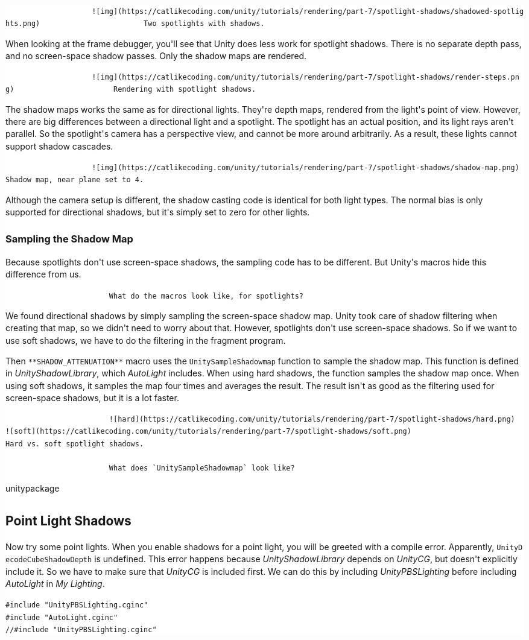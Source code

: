  						![img](https://catlikecoding.com/unity/tutorials/rendering/part-7/spotlight-shadows/shadowed-spotlights.png) 						Two spotlights with shadows. 					

When looking at the frame debugger, you'll see that Unity does  less work for spotlight shadows. There is no separate depth pass, and no  screen-space shadow passes. Only the shadow maps are rendered.

 						![img](https://catlikecoding.com/unity/tutorials/rendering/part-7/spotlight-shadows/render-steps.png) 						Rendering with spotlight shadows. 					

The shadow maps works the same as for directional lights.  They're depth maps, rendered from the light's point of view. However,  there are big differences between a directional light and a spotlight.  The spotlight has an actual position, and its light rays aren't  parallel. So the spotlight's camera has a perspective view, and cannot  be more around arbitrarily. As a result, these lights cannot support  shadow cascades.

 						![img](https://catlikecoding.com/unity/tutorials/rendering/part-7/spotlight-shadows/shadow-map.png) 						Shadow map, near plane set to 4. 					

Although the camera setup is different, the shadow casting code  is identical for both light types. The normal bias is only supported for  directional shadows, but it's simply set to zero for other lights.

### Sampling the Shadow Map

Because spotlights don't use screen-space shadows, the sampling  code has to be different. But Unity's macros hide this difference from  us.

 							What do the macros look like, for spotlights? 							 						

We found directional shadows by simply sampling the  screen-space shadow map. Unity took care of shadow filtering when  creating that map, so we didn't need to worry about that. However,  spotlights don't use screen-space shadows. So if we want to use soft  shadows, we have to do the filtering in the fragment program.

Then `**SHADOW_ATTENUATION**` macro uses the `UnitySampleShadowmap` function to sample the shadow map. This function is defined in *UnityShadowLibrary*, which *AutoLight*  includes. When using hard shadows, the function samples the shadow map  once. When using soft shadows, it samples the map four times and  averages the result. The result isn't as good as the filtering used for  screen-space shadows, but it is a lot faster.

 							![hard](https://catlikecoding.com/unity/tutorials/rendering/part-7/spotlight-shadows/hard.png) 							![soft](https://catlikecoding.com/unity/tutorials/rendering/part-7/spotlight-shadows/soft.png) 							Hard vs. soft spotlight shadows. 						

 							What does `UnitySampleShadowmap` look like? 							 						

unitypackage

## Point Light Shadows

Now try some point lights. When you enable shadows for a point light, you will be greeted with a compile error. Apparently, `UnityDecodeCubeShadowDepth` is undefined. This error happens because *UnityShadowLibrary* depends on *UnityCG*, but doesn't explicitly include it. So we have to make sure that *UnityCG* is included first. We can do this by including *UnityPBSLighting* before including *AutoLight* in *My Lighting*.

```
#include "UnityPBSLighting.cginc"
#include "AutoLight.cginc"
//#include "UnityPBSLighting.cginc"
```
